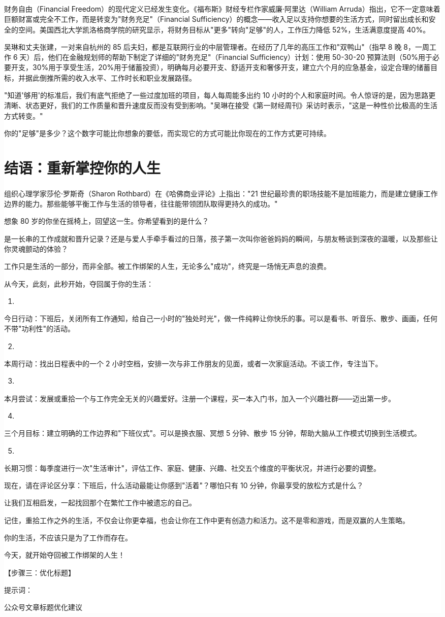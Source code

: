 财务自由（Financial Freedom）的现代定义已经发生变化。《福布斯》财经专栏作家威廉·阿里达（William Arruda）指出，它不一定意味着巨额财富或完全不工作，而是转变为"财务充足"（Financial Sufficiency）的概念——收入足以支持你想要的生活方式，同时留出成长和安全的空间。美国西北大学凯洛格商学院的研究显示，将财务目标从"更多"转向"足够"的人，工作压力降低 52%，生活满意度提高 40%。

吴琳和丈夫张建，一对来自杭州的 85 后夫妇，都是互联网行业的中层管理者。在经历了几年的高压工作和"双鸭山"（指早 8 晚 8，一周工作 6 天）后，他们在金融规划师的帮助下制定了详细的"财务充足"（Financial Sufficiency）计划：使用 50-30-20 预算法则（50%用于必要开支，30%用于享受生活，20%用于储蓄投资），明确每月必要开支、舒适开支和奢侈开支，建立六个月的应急基金，设定合理的储蓄目标，并据此倒推所需的收入水平、工作时长和职业发展路径。

"知道'够用'的标准后，我们有底气拒绝了一些过度加班的项目，每人每周能多出约 10 小时的个人和家庭时间。令人惊讶的是，因为思路更清晰、状态更好，我们的工作质量和晋升速度反而没有受到影响。"吴琳在接受《第一财经周刊》采访时表示，"这是一种性价比极高的生活方式转变。"

你的"足够"是多少？这个数字可能比你想象的要低，而实现它的方式可能比你现在的工作方式更可持续。

# 结语：重新掌控你的人生

组织心理学家莎伦·罗斯奇（Sharon Rothbard）在《哈佛商业评论》上指出："21 世纪最珍贵的职场技能不是加班能力，而是建立健康工作边界的能力。那些能够平衡工作与生活的领导者，往往能带领团队取得更持久的成功。"

想象 80 岁的你坐在摇椅上，回望这一生。你希望看到的是什么？

是一长串的工作成就和晋升记录？还是与爱人手牵手看过的日落，孩子第一次叫你爸爸妈妈的瞬间，与朋友畅谈到深夜的温暖，以及那些让你灵魂颤动的体验？

工作只是生活的一部分，而非全部。被工作绑架的人生，无论多么"成功"，终究是一场悄无声息的浪费。

从今天，此刻，此秒开始，夺回属于你的生活：

1.

今日行动：下班后，关闭所有工作通知，给自己一小时的"独处时光"，做一件纯粹让你快乐的事。可以是看书、听音乐、散步、画画，任何不带"功利性"的活动。

2.

本周行动：找出日程表中的一个 2 小时空档，安排一次与非工作朋友的见面，或者一次家庭活动。不谈工作，专注当下。

3.

本月尝试：发展或重拾一个与工作完全无关的兴趣爱好。注册一个课程，买一本入门书，加入一个兴趣社群——迈出第一步。

4.

三个月目标：建立明确的工作边界和"下班仪式"。可以是换衣服、冥想 5 分钟、散步 15 分钟，帮助大脑从工作模式切换到生活模式。

5.

长期习惯：每季度进行一次"生活审计"，评估工作、家庭、健康、兴趣、社交五个维度的平衡状况，并进行必要的调整。

现在，请在评论区分享：下班后，什么活动最能让你感到"活着"？哪怕只有 10 分钟，你最享受的放松方式是什么？

让我们互相启发，一起找回那个在繁忙工作中被遗忘的自己。

记住，重拾工作之外的生活，不仅会让你更幸福，也会让你在工作中更有创造力和活力。这不是零和游戏，而是双赢的人生策略。

你的生活，不应该只是为了工作而存在。

今天，就开始夺回被工作绑架的人生！

【步骤三：优化标题】

提示词：

公众号文章标题优化建议
